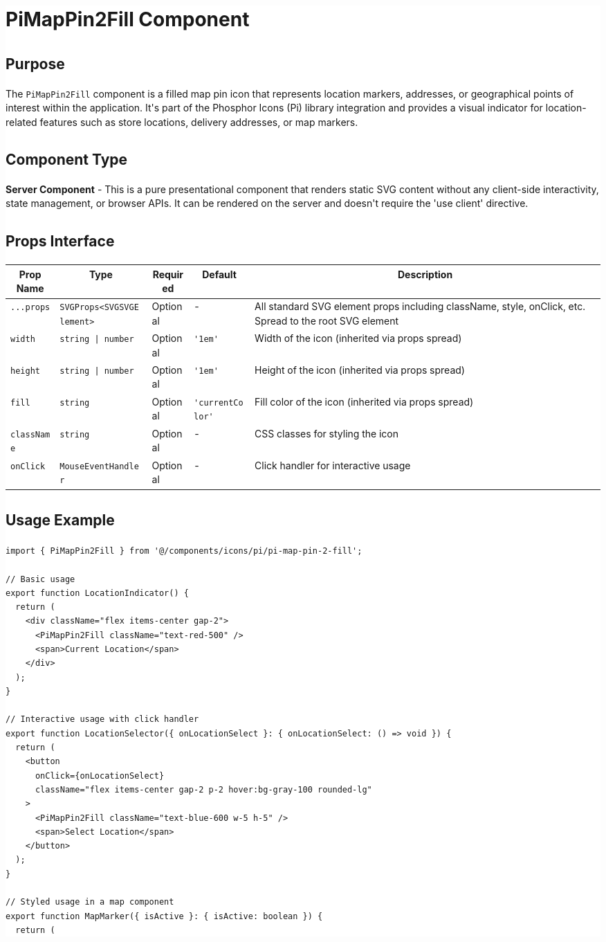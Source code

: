 # PiMapPin2Fill Component

## Purpose

The `PiMapPin2Fill` component is a filled map pin icon that represents location markers, addresses, or geographical points of interest within the application. It's part of the Phosphor Icons (Pi) library integration and provides a visual indicator for location-related features such as store locations, delivery addresses, or map markers.

## Component Type

**Server Component** - This is a pure presentational component that renders static SVG content without any client-side interactivity, state management, or browser APIs. It can be rendered on the server and doesn't require the 'use client' directive.

## Props Interface

| Prop Name | Type | Required | Default | Description |
|-----------|------|----------|---------|-------------|
| `...props` | `SVGProps<SVGSVGElement>` | Optional | - | All standard SVG element props including className, style, onClick, etc. Spread to the root SVG element |
| `width` | `string \| number` | Optional | `'1em'` | Width of the icon (inherited via props spread) |
| `height` | `string \| number` | Optional | `'1em'` | Height of the icon (inherited via props spread) |
| `fill` | `string` | Optional | `'currentColor'` | Fill color of the icon (inherited via props spread) |
| `className` | `string` | Optional | - | CSS classes for styling the icon |
| `onClick` | `MouseEventHandler` | Optional | - | Click handler for interactive usage |

## Usage Example

```tsx
import { PiMapPin2Fill } from '@/components/icons/pi/pi-map-pin-2-fill';

// Basic usage
export function LocationIndicator() {
  return (
    <div className="flex items-center gap-2">
      <PiMapPin2Fill className="text-red-500" />
      <span>Current Location</span>
    </div>
  );
}

// Interactive usage with click handler
export function LocationSelector({ onLocationSelect }: { onLocationSelect: () => void }) {
  return (
    <button 
      onClick={onLocationSelect}
      className="flex items-center gap-2 p-2 hover:bg-gray-100 rounded-lg"
    >
      <PiMapPin2Fill className="text-blue-600 w-5 h-5" />
      <span>Select Location</span>
    </button>
  );
}

// Styled usage in a map component
export function MapMarker({ isActive }: { isActive: boolean }) {
  return (
```